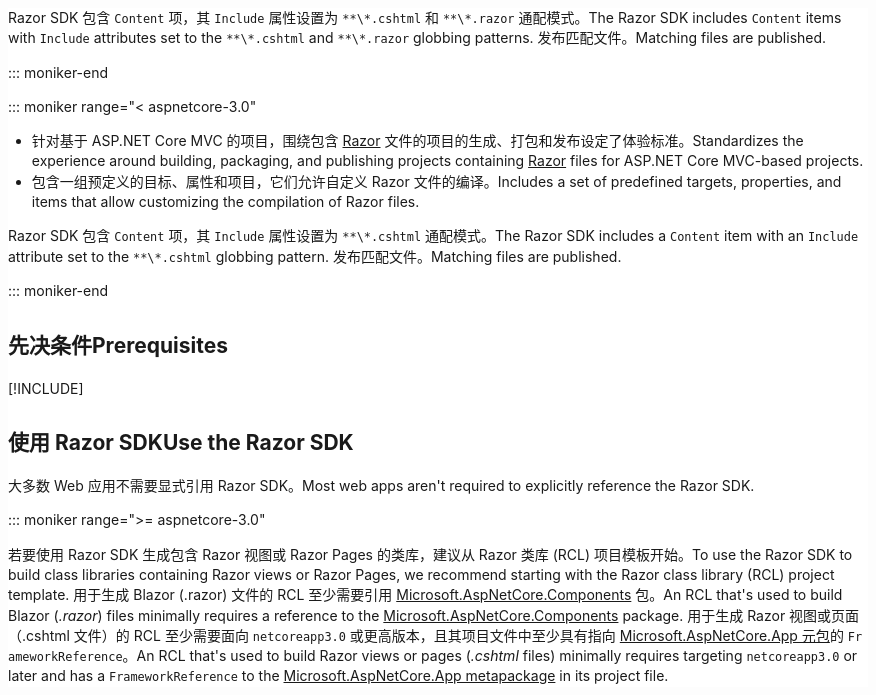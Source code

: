 <span data-ttu-id="5dca8-115">Razor SDK 包含 `Content` 项，其 `Include` 属性设置为 `**\*.cshtml` 和 `**\*.razor` 通配模式。</span><span class="sxs-lookup"><span data-stu-id="5dca8-115">The Razor SDK includes `Content` items with `Include` attributes set to the `**\*.cshtml` and `**\*.razor` globbing patterns.</span></span> <span data-ttu-id="5dca8-116">发布匹配文件。</span><span class="sxs-lookup"><span data-stu-id="5dca8-116">Matching files are published.</span></span>

::: moniker-end

::: moniker range="< aspnetcore-3.0"

* <span data-ttu-id="5dca8-117">针对基于 ASP.NET Core MVC 的项目，围绕包含 [Razor](xref:mvc/views/razor) 文件的项目的生成、打包和发布设定了体验标准。</span><span class="sxs-lookup"><span data-stu-id="5dca8-117">Standardizes the experience around building, packaging, and publishing projects containing [Razor](xref:mvc/views/razor) files for ASP.NET Core MVC-based projects.</span></span>
* <span data-ttu-id="5dca8-118">包含一组预定义的目标、属性和项目，它们允许自定义 Razor 文件的编译。</span><span class="sxs-lookup"><span data-stu-id="5dca8-118">Includes a set of predefined targets, properties, and items that allow customizing the compilation of Razor files.</span></span>

<span data-ttu-id="5dca8-119">Razor SDK 包含 `Content` 项，其 `Include` 属性设置为 `**\*.cshtml` 通配模式。</span><span class="sxs-lookup"><span data-stu-id="5dca8-119">The Razor SDK includes a `Content` item with an `Include` attribute set to the `**\*.cshtml` globbing pattern.</span></span> <span data-ttu-id="5dca8-120">发布匹配文件。</span><span class="sxs-lookup"><span data-stu-id="5dca8-120">Matching files are published.</span></span>

::: moniker-end

## <a name="prerequisites"></a><span data-ttu-id="5dca8-121">先决条件</span><span class="sxs-lookup"><span data-stu-id="5dca8-121">Prerequisites</span></span>

[!INCLUDE[](~/includes/2.1-SDK.md)]

## <a name="use-the-razor-sdk"></a><span data-ttu-id="5dca8-122">使用 Razor SDK</span><span class="sxs-lookup"><span data-stu-id="5dca8-122">Use the Razor SDK</span></span>

<span data-ttu-id="5dca8-123">大多数 Web 应用不需要显式引用 Razor SDK。</span><span class="sxs-lookup"><span data-stu-id="5dca8-123">Most web apps aren't required to explicitly reference the Razor SDK.</span></span>

::: moniker range=">= aspnetcore-3.0"

<span data-ttu-id="5dca8-124">若要使用 Razor SDK 生成包含 Razor 视图或 Razor Pages 的类库，建议从 Razor 类库 (RCL) 项目模板开始。</span><span class="sxs-lookup"><span data-stu-id="5dca8-124">To use the Razor SDK to build class libraries containing Razor views or Razor Pages, we recommend starting with the Razor class library (RCL) project template.</span></span> <span data-ttu-id="5dca8-125">用于生成 Blazor (.razor) 文件的 RCL 至少需要引用 [Microsoft.AspNetCore.Components](https://www.nuget.org/packages/Microsoft.AspNetCore.Components) 包。</span><span class="sxs-lookup"><span data-stu-id="5dca8-125">An RCL that's used to build Blazor (*.razor*) files minimally requires a reference to the [Microsoft.AspNetCore.Components](https://www.nuget.org/packages/Microsoft.AspNetCore.Components) package.</span></span> <span data-ttu-id="5dca8-126">用于生成 Razor 视图或页面（.cshtml 文件）的 RCL 至少需要面向 `netcoreapp3.0` 或更高版本，且其项目文件中至少具有指向 [Microsoft.AspNetCore.App 元包](xref:fundamentals/metapackage-app)的 `FrameworkReference`。</span><span class="sxs-lookup"><span data-stu-id="5dca8-126">An RCL that's used to build Razor views or pages (*.cshtml* files) minimally requires targeting `netcoreapp3.0` or later and has a `FrameworkReference` to the [Microsoft.AspNetCore.App metapackage](xref:fundamentals/metapackage-app) in its project file.</span></span>
